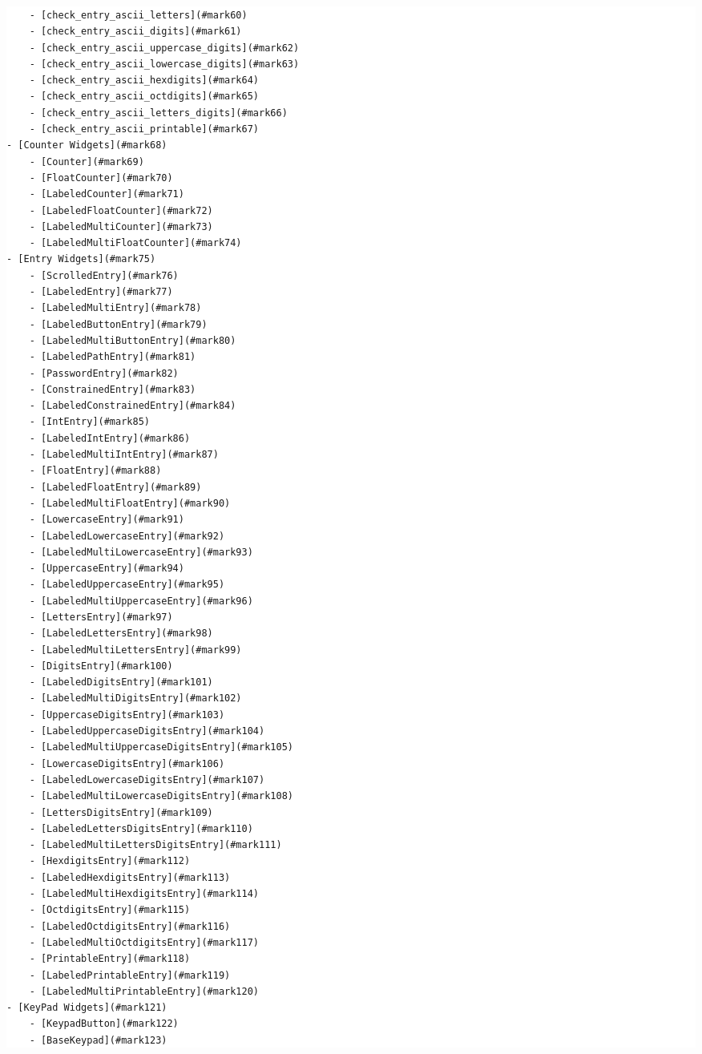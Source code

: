 		- [check_entry_ascii_letters](#mark60)
		- [check_entry_ascii_digits](#mark61)
		- [check_entry_ascii_uppercase_digits](#mark62)
		- [check_entry_ascii_lowercase_digits](#mark63)
		- [check_entry_ascii_hexdigits](#mark64)
		- [check_entry_ascii_octdigits](#mark65)
		- [check_entry_ascii_letters_digits](#mark66)
		- [check_entry_ascii_printable](#mark67)
	- [Counter Widgets](#mark68)
		- [Counter](#mark69)
		- [FloatCounter](#mark70)
		- [LabeledCounter](#mark71)
		- [LabeledFloatCounter](#mark72)
		- [LabeledMultiCounter](#mark73)
		- [LabeledMultiFloatCounter](#mark74)
	- [Entry Widgets](#mark75)
		- [ScrolledEntry](#mark76)
		- [LabeledEntry](#mark77)
		- [LabeledMultiEntry](#mark78)
		- [LabeledButtonEntry](#mark79)
		- [LabeledMultiButtonEntry](#mark80)
		- [LabeledPathEntry](#mark81)
		- [PasswordEntry](#mark82)
		- [ConstrainedEntry](#mark83)
		- [LabeledConstrainedEntry](#mark84)
		- [IntEntry](#mark85)
		- [LabeledIntEntry](#mark86)
		- [LabeledMultiIntEntry](#mark87)
		- [FloatEntry](#mark88)
		- [LabeledFloatEntry](#mark89)
		- [LabeledMultiFloatEntry](#mark90)
		- [LowercaseEntry](#mark91)
		- [LabeledLowercaseEntry](#mark92)
		- [LabeledMultiLowercaseEntry](#mark93)
		- [UppercaseEntry](#mark94)
		- [LabeledUppercaseEntry](#mark95)
		- [LabeledMultiUppercaseEntry](#mark96)
		- [LettersEntry](#mark97)
		- [LabeledLettersEntry](#mark98)
		- [LabeledMultiLettersEntry](#mark99)
		- [DigitsEntry](#mark100)
		- [LabeledDigitsEntry](#mark101)
		- [LabeledMultiDigitsEntry](#mark102)
		- [UppercaseDigitsEntry](#mark103)
		- [LabeledUppercaseDigitsEntry](#mark104)
		- [LabeledMultiUppercaseDigitsEntry](#mark105)
		- [LowercaseDigitsEntry](#mark106)
		- [LabeledLowercaseDigitsEntry](#mark107)
		- [LabeledMultiLowercaseDigitsEntry](#mark108)
		- [LettersDigitsEntry](#mark109)
		- [LabeledLettersDigitsEntry](#mark110)
		- [LabeledMultiLettersDigitsEntry](#mark111)
		- [HexdigitsEntry](#mark112)
		- [LabeledHexdigitsEntry](#mark113)
		- [LabeledMultiHexdigitsEntry](#mark114)
		- [OctdigitsEntry](#mark115)
		- [LabeledOctdigitsEntry](#mark116)
		- [LabeledMultiOctdigitsEntry](#mark117)
		- [PrintableEntry](#mark118)
		- [LabeledPrintableEntry](#mark119)
		- [LabeledMultiPrintableEntry](#mark120)
	- [KeyPad Widgets](#mark121)
		- [KeypadButton](#mark122)
		- [BaseKeypad](#mark123)